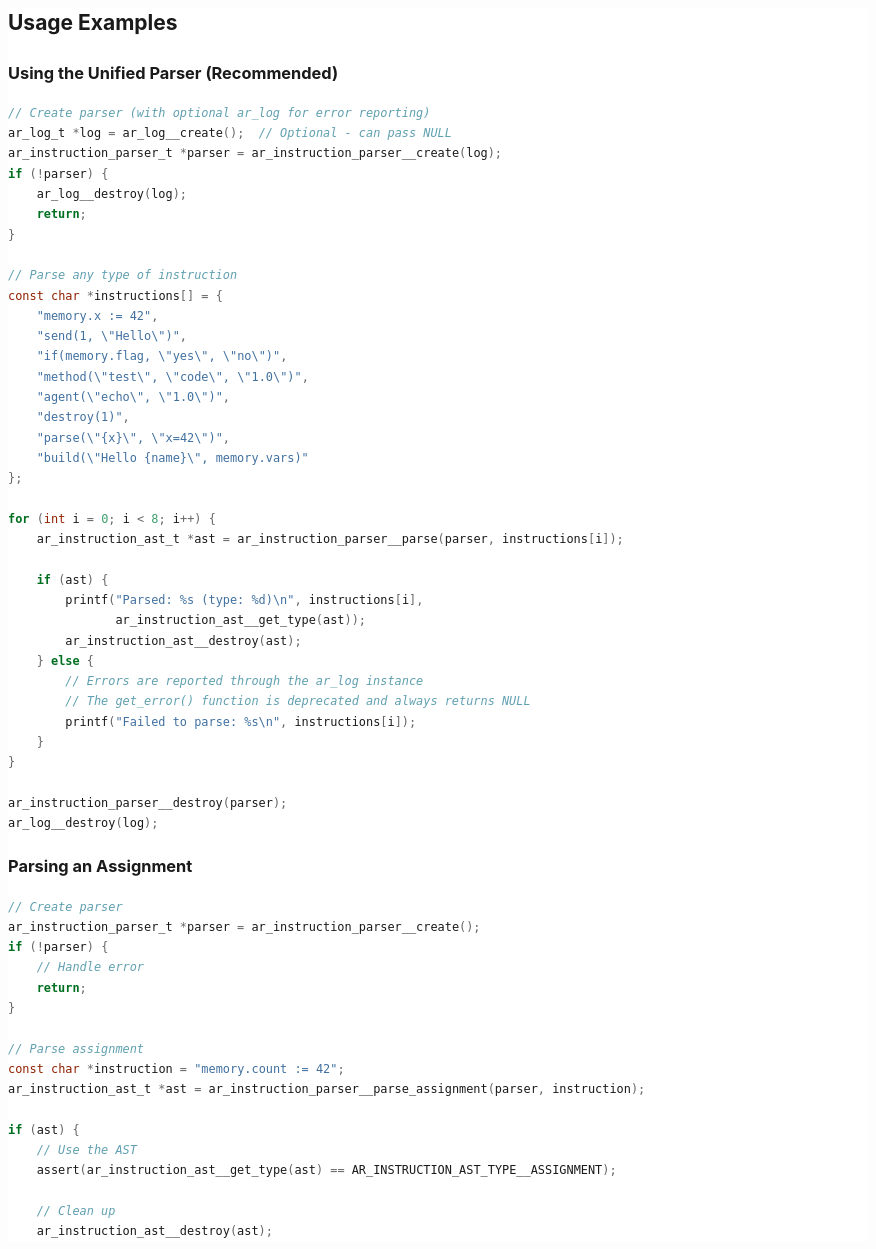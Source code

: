 ## Usage Examples

### Using the Unified Parser (Recommended)

```c
// Create parser (with optional ar_log for error reporting)
ar_log_t *log = ar_log__create();  // Optional - can pass NULL
ar_instruction_parser_t *parser = ar_instruction_parser__create(log);
if (!parser) {
    ar_log__destroy(log);
    return;
}

// Parse any type of instruction
const char *instructions[] = {
    "memory.x := 42",
    "send(1, \"Hello\")",
    "if(memory.flag, \"yes\", \"no\")",
    "method(\"test\", \"code\", \"1.0\")",
    "agent(\"echo\", \"1.0\")",
    "destroy(1)",
    "parse(\"{x}\", \"x=42\")",
    "build(\"Hello {name}\", memory.vars)"
};

for (int i = 0; i < 8; i++) {
    ar_instruction_ast_t *ast = ar_instruction_parser__parse(parser, instructions[i]);
    
    if (ast) {
        printf("Parsed: %s (type: %d)\n", instructions[i], 
               ar_instruction_ast__get_type(ast));
        ar_instruction_ast__destroy(ast);
    } else {
        // Errors are reported through the ar_log instance
        // The get_error() function is deprecated and always returns NULL
        printf("Failed to parse: %s\n", instructions[i]);
    }
}

ar_instruction_parser__destroy(parser);
ar_log__destroy(log);
```

### Parsing an Assignment

```c
// Create parser
ar_instruction_parser_t *parser = ar_instruction_parser__create();
if (!parser) {
    // Handle error
    return;
}

// Parse assignment
const char *instruction = "memory.count := 42";
ar_instruction_ast_t *ast = ar_instruction_parser__parse_assignment(parser, instruction);

if (ast) {
    // Use the AST
    assert(ar_instruction_ast__get_type(ast) == AR_INSTRUCTION_AST_TYPE__ASSIGNMENT);
    
    // Clean up
    ar_instruction_ast__destroy(ast);
```